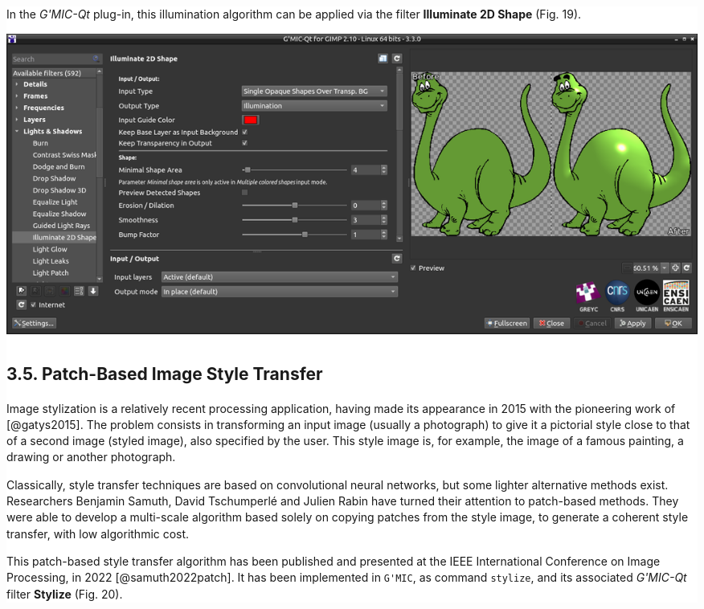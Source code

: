 In the _G'MIC-Qt_ plug-in, this illumination algorithm can be applied via the filter **Illuminate 2D Shape** (Fig. 19).

![Filter **Illuminate 2D Shape** in the _G'MIC-Qt_ plug-in.](images/illumination2.png)

## 3.5. Patch-Based Image Style Transfer

Image stylization is a relatively recent processing application, having made its appearance in 2015 with the pioneering work of
[@gatys2015]. The problem consists in transforming an input image (usually a photograph) to give it a pictorial style close to
that of a second image (styled image), also specified by the user. This style image is, for example, the image of a famous painting,
a drawing or another photograph.

Classically, style transfer techniques are based on convolutional neural networks, but some lighter alternative methods exist.
Researchers Benjamin Samuth, David Tschumperlé and Julien Rabin have turned their attention to patch-based methods.
They were able to develop a multi-scale algorithm based solely on copying patches from the style image, to generate a coherent style transfer,
with low algorithmic cost.

This patch-based style transfer algorithm has been published and presented at the IEEE International Conference on Image Processing, in 2022 [@samuth2022patch].
It has been implemented in `G'MIC`, as command `stylize`, and its associated _G'MIC-Qt_ filter **Stylize** (Fig. 20).
